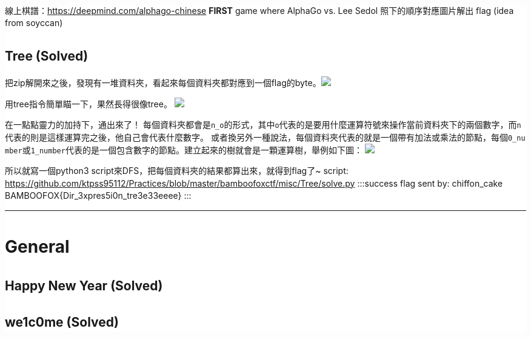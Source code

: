 線上棋譜：https://deepmind.com/alphago-chinese
**FIRST** game where AlphaGo vs. Lee Sedol
照下的順序對應圖片解出 flag (idea from soyccan)

## Tree (Solved)
把zip解開來之後，發現有一堆資料夾，看起來每個資料夾都對應到一個flag的byte。![](https://i.imgur.com/hsHtevK.png)

用tree指令簡單瞄一下，果然長得很像tree。
![](https://i.imgur.com/svneBXW.png)

在一點點靈力的加持下，通出來了！
每個資料夾都會是`n_o`的形式，其中`o`代表的是要用什麼運算符號來操作當前資料夾下的兩個數字，而`n`代表的則是這樣運算完之後，他自己會代表什麼數字。
或者換另外一種說法，每個資料夾代表的就是一個帶有加法或乘法的節點，每個`0_number`或`1_number`代表的是一個包含數字的節點。建立起來的樹就會是一顆運算樹，舉例如下圖：
![](https://i.imgur.com/IJk5dEe.png)

所以就寫一個python3 script來DFS，把每個資料夾的結果都算出來，就得到flag了~
script: https://github.com/ktpss95112/Practices/blob/master/bamboofoxctf/misc/Tree/solve.py
:::success
flag sent by: chiffon_cake
BAMBOOFOX{Dir_3xpres5i0n_tre3e33eeee}
:::

---
# General
## Happy New Year (Solved)

## we1c0me (Solved)

